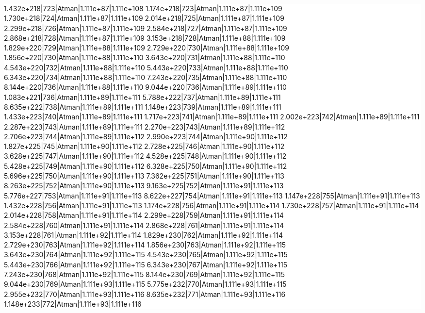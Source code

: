 1.432e+218|723|Atman|1.111e+87|1.111e+108
1.174e+218|723|Atman|1.111e+87|1.111e+109
1.730e+218|724|Atman|1.111e+87|1.111e+109
2.014e+218|725|Atman|1.111e+87|1.111e+109
2.299e+218|726|Atman|1.111e+87|1.111e+109
2.584e+218|727|Atman|1.111e+87|1.111e+109
2.868e+218|728|Atman|1.111e+87|1.111e+109
3.153e+218|728|Atman|1.111e+88|1.111e+109
1.829e+220|729|Atman|1.111e+88|1.111e+109
2.729e+220|730|Atman|1.111e+88|1.111e+109
1.856e+220|730|Atman|1.111e+88|1.111e+110
3.643e+220|731|Atman|1.111e+88|1.111e+110
4.543e+220|732|Atman|1.111e+88|1.111e+110
5.443e+220|733|Atman|1.111e+88|1.111e+110
6.343e+220|734|Atman|1.111e+88|1.111e+110
7.243e+220|735|Atman|1.111e+88|1.111e+110
8.144e+220|736|Atman|1.111e+88|1.111e+110
9.044e+220|736|Atman|1.111e+89|1.111e+110
1.083e+221|736|Atman|1.111e+89|1.111e+111
5.788e+222|737|Atman|1.111e+89|1.111e+111
8.635e+222|738|Atman|1.111e+89|1.111e+111
1.148e+223|739|Atman|1.111e+89|1.111e+111
1.433e+223|740|Atman|1.111e+89|1.111e+111
1.717e+223|741|Atman|1.111e+89|1.111e+111
2.002e+223|742|Atman|1.111e+89|1.111e+111
2.287e+223|743|Atman|1.111e+89|1.111e+111
2.270e+223|743|Atman|1.111e+89|1.111e+112
2.706e+223|744|Atman|1.111e+89|1.111e+112
2.990e+223|744|Atman|1.111e+90|1.111e+112
1.827e+225|745|Atman|1.111e+90|1.111e+112
2.728e+225|746|Atman|1.111e+90|1.111e+112
3.628e+225|747|Atman|1.111e+90|1.111e+112
4.528e+225|748|Atman|1.111e+90|1.111e+112
5.428e+225|749|Atman|1.111e+90|1.111e+112
6.328e+225|750|Atman|1.111e+90|1.111e+112
5.696e+225|750|Atman|1.111e+90|1.111e+113
7.362e+225|751|Atman|1.111e+90|1.111e+113
8.263e+225|752|Atman|1.111e+90|1.111e+113
9.163e+225|752|Atman|1.111e+91|1.111e+113
5.776e+227|753|Atman|1.111e+91|1.111e+113
8.622e+227|754|Atman|1.111e+91|1.111e+113
1.147e+228|755|Atman|1.111e+91|1.111e+113
1.432e+228|756|Atman|1.111e+91|1.111e+113
1.174e+228|756|Atman|1.111e+91|1.111e+114
1.730e+228|757|Atman|1.111e+91|1.111e+114
2.014e+228|758|Atman|1.111e+91|1.111e+114
2.299e+228|759|Atman|1.111e+91|1.111e+114
2.584e+228|760|Atman|1.111e+91|1.111e+114
2.868e+228|761|Atman|1.111e+91|1.111e+114
3.153e+228|761|Atman|1.111e+92|1.111e+114
1.829e+230|762|Atman|1.111e+92|1.111e+114
2.729e+230|763|Atman|1.111e+92|1.111e+114
1.856e+230|763|Atman|1.111e+92|1.111e+115
3.643e+230|764|Atman|1.111e+92|1.111e+115
4.543e+230|765|Atman|1.111e+92|1.111e+115
5.443e+230|766|Atman|1.111e+92|1.111e+115
6.343e+230|767|Atman|1.111e+92|1.111e+115
7.243e+230|768|Atman|1.111e+92|1.111e+115
8.144e+230|769|Atman|1.111e+92|1.111e+115
9.044e+230|769|Atman|1.111e+93|1.111e+115
5.775e+232|770|Atman|1.111e+93|1.111e+115
2.955e+232|770|Atman|1.111e+93|1.111e+116
8.635e+232|771|Atman|1.111e+93|1.111e+116
1.148e+233|772|Atman|1.111e+93|1.111e+116
